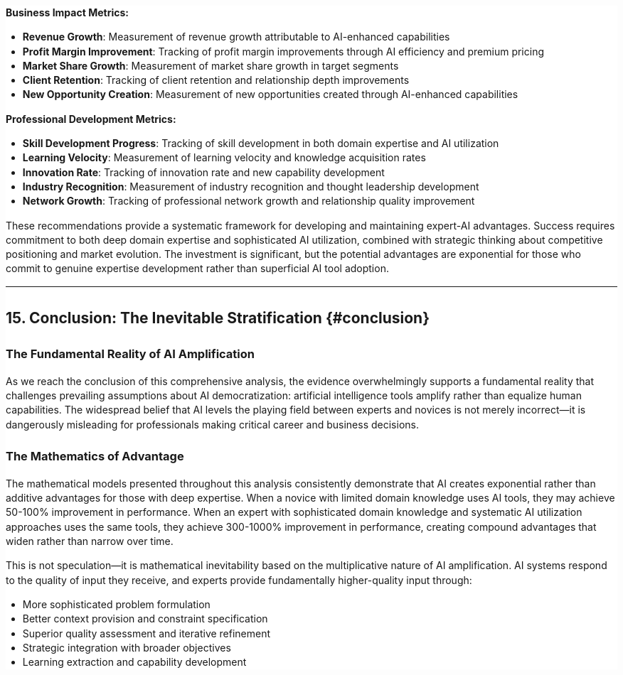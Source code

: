 **Business Impact Metrics:**
- **Revenue Growth**: Measurement of revenue growth attributable to AI-enhanced capabilities
- **Profit Margin Improvement**: Tracking of profit margin improvements through AI efficiency and premium pricing
- **Market Share Growth**: Measurement of market share growth in target segments
- **Client Retention**: Tracking of client retention and relationship depth improvements
- **New Opportunity Creation**: Measurement of new opportunities created through AI-enhanced capabilities

**Professional Development Metrics:**
- **Skill Development Progress**: Tracking of skill development in both domain expertise and AI utilization
- **Learning Velocity**: Measurement of learning velocity and knowledge acquisition rates
- **Innovation Rate**: Tracking of innovation rate and new capability development
- **Industry Recognition**: Measurement of industry recognition and thought leadership development
- **Network Growth**: Tracking of professional network growth and relationship quality improvement

These recommendations provide a systematic framework for developing and maintaining expert-AI advantages. Success requires commitment to both deep domain expertise and sophisticated AI utilization, combined with strategic thinking about competitive positioning and market evolution. The investment is significant, but the potential advantages are exponential for those who commit to genuine expertise development rather than superficial AI tool adoption.

---

## 15. Conclusion: The Inevitable Stratification {#conclusion}

### The Fundamental Reality of AI Amplification

As we reach the conclusion of this comprehensive analysis, the evidence overwhelmingly supports a fundamental reality that challenges prevailing assumptions about AI democratization: artificial intelligence tools amplify rather than equalize human capabilities. The widespread belief that AI levels the playing field between experts and novices is not merely incorrect—it is dangerously misleading for professionals making critical career and business decisions.

### The Mathematics of Advantage

The mathematical models presented throughout this analysis consistently demonstrate that AI creates exponential rather than additive advantages for those with deep expertise. When a novice with limited domain knowledge uses AI tools, they may achieve 50-100% improvement in performance. When an expert with sophisticated domain knowledge and systematic AI utilization approaches uses the same tools, they achieve 300-1000% improvement in performance, creating compound advantages that widen rather than narrow over time.

This is not speculation—it is mathematical inevitability based on the multiplicative nature of AI amplification. AI systems respond to the quality of input they receive, and experts provide fundamentally higher-quality input through:
- More sophisticated problem formulation
- Better context provision and constraint specification
- Superior quality assessment and iterative refinement
- Strategic integration with broader objectives
- Learning extraction and capability development
